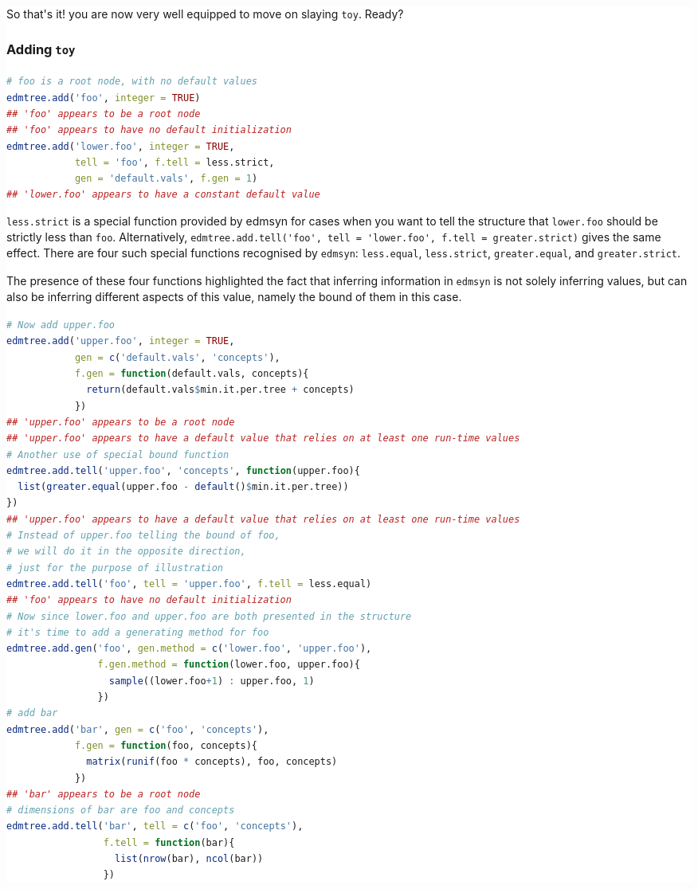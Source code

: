 So that's it! you are now very well equipped to move on slaying `toy`. Ready?

### Adding `toy`

```r
# foo is a root node, with no default values
edmtree.add('foo', integer = TRUE)
## 'foo' appears to be a root node
## 'foo' appears to have no default initialization
edmtree.add('lower.foo', integer = TRUE,
            tell = 'foo', f.tell = less.strict,
            gen = 'default.vals', f.gen = 1)
## 'lower.foo' appears to have a constant default value
```
`less.strict` is a special function provided by edmsyn for cases when you want to tell the structure that `lower.foo` should be strictly less than `foo`. Alternatively, `edmtree.add.tell('foo', tell = 'lower.foo', f.tell = greater.strict)` gives the same effect. There are four such special functions recognised by `edmsyn`: `less.equal`, `less.strict`, `greater.equal`, and `greater.strict`. 

The presence of these four functions highlighted the fact that inferring information in `edmsyn` is not solely inferring values, but can also be inferring different aspects of this value, namely the bound of them in this case.

```r
# Now add upper.foo
edmtree.add('upper.foo', integer = TRUE,
            gen = c('default.vals', 'concepts'),
            f.gen = function(default.vals, concepts){
              return(default.vals$min.it.per.tree + concepts)
            })
## 'upper.foo' appears to be a root node
## 'upper.foo' appears to have a default value that relies on at least one run-time values
# Another use of special bound function
edmtree.add.tell('upper.foo', 'concepts', function(upper.foo){
  list(greater.equal(upper.foo - default()$min.it.per.tree))
})
## 'upper.foo' appears to have a default value that relies on at least one run-time values
# Instead of upper.foo telling the bound of foo,
# we will do it in the opposite direction,
# just for the purpose of illustration
edmtree.add.tell('foo', tell = 'upper.foo', f.tell = less.equal)
## 'foo' appears to have no default initialization
# Now since lower.foo and upper.foo are both presented in the structure
# it's time to add a generating method for foo
edmtree.add.gen('foo', gen.method = c('lower.foo', 'upper.foo'),
                f.gen.method = function(lower.foo, upper.foo){
                  sample((lower.foo+1) : upper.foo, 1)
                })
# add bar
edmtree.add('bar', gen = c('foo', 'concepts'),
            f.gen = function(foo, concepts){
              matrix(runif(foo * concepts), foo, concepts)
            })
## 'bar' appears to be a root node
# dimensions of bar are foo and concepts
edmtree.add.tell('bar', tell = c('foo', 'concepts'),
                 f.tell = function(bar){
                   list(nrow(bar), ncol(bar))
                 })
```